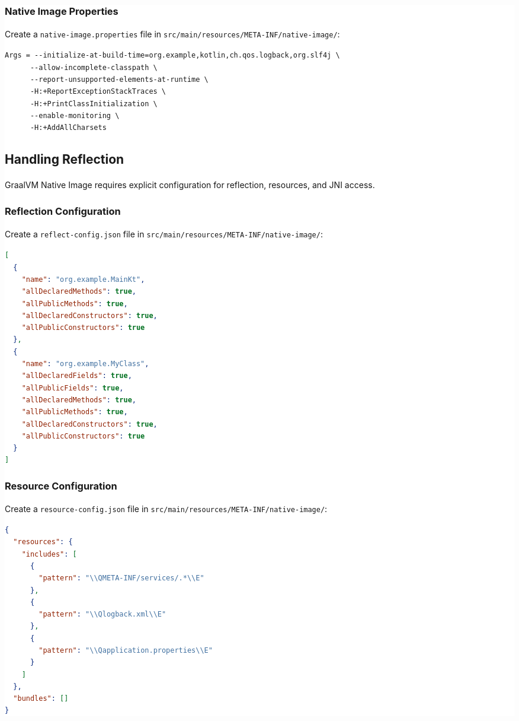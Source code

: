 ### Native Image Properties

Create a `native-image.properties` file in `src/main/resources/META-INF/native-image/`:

```properties
Args = --initialize-at-build-time=org.example,kotlin,ch.qos.logback,org.slf4j \
      --allow-incomplete-classpath \
      --report-unsupported-elements-at-runtime \
      -H:+ReportExceptionStackTraces \
      -H:+PrintClassInitialization \
      --enable-monitoring \
      -H:+AddAllCharsets
```

## Handling Reflection

GraalVM Native Image requires explicit configuration for reflection, resources, and JNI access.

### Reflection Configuration

Create a `reflect-config.json` file in `src/main/resources/META-INF/native-image/`:

```json
[
  {
    "name": "org.example.MainKt",
    "allDeclaredMethods": true,
    "allPublicMethods": true,
    "allDeclaredConstructors": true,
    "allPublicConstructors": true
  },
  {
    "name": "org.example.MyClass",
    "allDeclaredFields": true,
    "allPublicFields": true,
    "allDeclaredMethods": true,
    "allPublicMethods": true,
    "allDeclaredConstructors": true,
    "allPublicConstructors": true
  }
]
```

### Resource Configuration

Create a `resource-config.json` file in `src/main/resources/META-INF/native-image/`:

```json
{
  "resources": {
    "includes": [
      {
        "pattern": "\\QMETA-INF/services/.*\\E"
      },
      {
        "pattern": "\\Qlogback.xml\\E"
      },
      {
        "pattern": "\\Qapplication.properties\\E"
      }
    ]
  },
  "bundles": []
}
```

